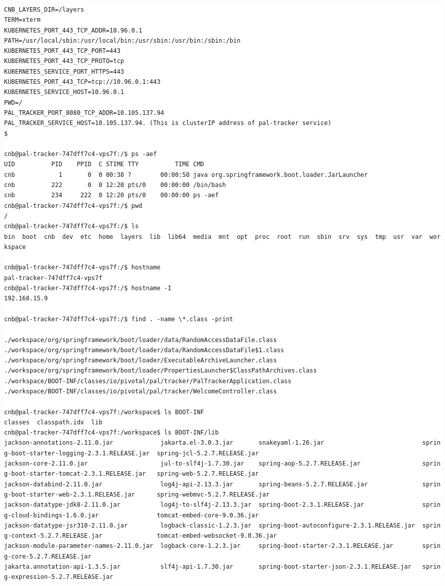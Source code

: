 ```
CNB_LAYERS_DIR=/layers
TERM=xterm
KUBERNETES_PORT_443_TCP_ADDR=10.96.0.1
PATH=/usr/local/sbin:/usr/local/bin:/usr/sbin:/usr/bin:/sbin:/bin
KUBERNETES_PORT_443_TCP_PORT=443
KUBERNETES_PORT_443_TCP_PROTO=tcp
KUBERNETES_SERVICE_PORT_HTTPS=443
KUBERNETES_PORT_443_TCP=tcp://10.96.0.1:443
KUBERNETES_SERVICE_HOST=10.96.0.1
PWD=/
PAL_TRACKER_PORT_8080_TCP_ADDR=10.105.137.94
PAL_TRACKER_SERVICE_HOST=10.105.137.94. (This is clusterIP address of pal-tracker service)
$

cnb@pal-tracker-747dff7c4-vps7f:/$ ps -aef
UID          PID    PPID  C STIME TTY          TIME CMD
cnb            1       0  0 00:38 ?        00:00:50 java org.springframework.boot.loader.JarLauncher
cnb          222       0  0 12:20 pts/0    00:00:00 /bin/bash
cnb          234     222  0 12:20 pts/0    00:00:00 ps -aef
cnb@pal-tracker-747dff7c4-vps7f:/$ pwd
/
cnb@pal-tracker-747dff7c4-vps7f:/$ ls
bin  boot  cnb  dev  etc  home  layers  lib  lib64  media  mnt  opt  proc  root  run  sbin  srv  sys  tmp  usr  var  workspace

cnb@pal-tracker-747dff7c4-vps7f:/$ hostname 
pal-tracker-747dff7c4-vps7f
cnb@pal-tracker-747dff7c4-vps7f:/$ hostname -I
192.168.15.9 

cnb@pal-tracker-747dff7c4-vps7f:/$ find . -name \*.class -print

./workspace/org/springframework/boot/loader/data/RandomAccessDataFile.class
./workspace/org/springframework/boot/loader/data/RandomAccessDataFile$1.class
./workspace/org/springframework/boot/loader/ExecutableArchiveLauncher.class
./workspace/org/springframework/boot/loader/PropertiesLauncher$ClassPathArchives.class
./workspace/BOOT-INF/classes/io/pivotal/pal/tracker/PalTrackerApplication.class
./workspace/BOOT-INF/classes/io/pivotal/pal/tracker/WelcomeController.class

cnb@pal-tracker-747dff7c4-vps7f:/workspace$ ls BOOT-INF
classes  classpath.idx  lib
cnb@pal-tracker-747dff7c4-vps7f:/workspace$ ls BOOT-INF/lib
jackson-annotations-2.11.0.jar             jakarta.el-3.0.3.jar       snakeyaml-1.26.jar                           spring-boot-starter-logging-2.3.1.RELEASE.jar  spring-jcl-5.2.7.RELEASE.jar
jackson-core-2.11.0.jar                    jul-to-slf4j-1.7.30.jar    spring-aop-5.2.7.RELEASE.jar                 spring-boot-starter-tomcat-2.3.1.RELEASE.jar   spring-web-5.2.7.RELEASE.jar
jackson-databind-2.11.0.jar                log4j-api-2.13.3.jar       spring-beans-5.2.7.RELEASE.jar               spring-boot-starter-web-2.3.1.RELEASE.jar      spring-webmvc-5.2.7.RELEASE.jar
jackson-datatype-jdk8-2.11.0.jar           log4j-to-slf4j-2.13.3.jar  spring-boot-2.3.1.RELEASE.jar                spring-cloud-bindings-1.6.0.jar                tomcat-embed-core-9.0.36.jar
jackson-datatype-jsr310-2.11.0.jar         logback-classic-1.2.3.jar  spring-boot-autoconfigure-2.3.1.RELEASE.jar  spring-context-5.2.7.RELEASE.jar               tomcat-embed-websocket-9.0.36.jar
jackson-module-parameter-names-2.11.0.jar  logback-core-1.2.3.jar     spring-boot-starter-2.3.1.RELEASE.jar        spring-core-5.2.7.RELEASE.jar
jakarta.annotation-api-1.3.5.jar           slf4j-api-1.7.30.jar       spring-boot-starter-json-2.3.1.RELEASE.jar   spring-expression-5.2.7.RELEASE.jar

```
